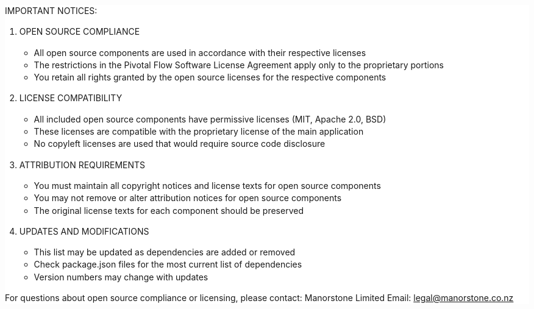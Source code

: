 
IMPORTANT NOTICES:

1. OPEN SOURCE COMPLIANCE
   - All open source components are used in accordance with their respective licenses
   - The restrictions in the Pivotal Flow Software License Agreement apply only to the proprietary portions
   - You retain all rights granted by the open source licenses for the respective components

2. LICENSE COMPATIBILITY
   - All included open source components have permissive licenses (MIT, Apache 2.0, BSD)
   - These licenses are compatible with the proprietary license of the main application
   - No copyleft licenses are used that would require source code disclosure

3. ATTRIBUTION REQUIREMENTS
   - You must maintain all copyright notices and license texts for open source components
   - You may not remove or alter attribution notices for open source components
   - The original license texts for each component should be preserved

4. UPDATES AND MODIFICATIONS
   - This list may be updated as dependencies are added or removed
   - Check package.json files for the most current list of dependencies
   - Version numbers may change with updates

For questions about open source compliance or licensing, please contact:
Manorstone Limited
Email: legal@manorstone.co.nz

